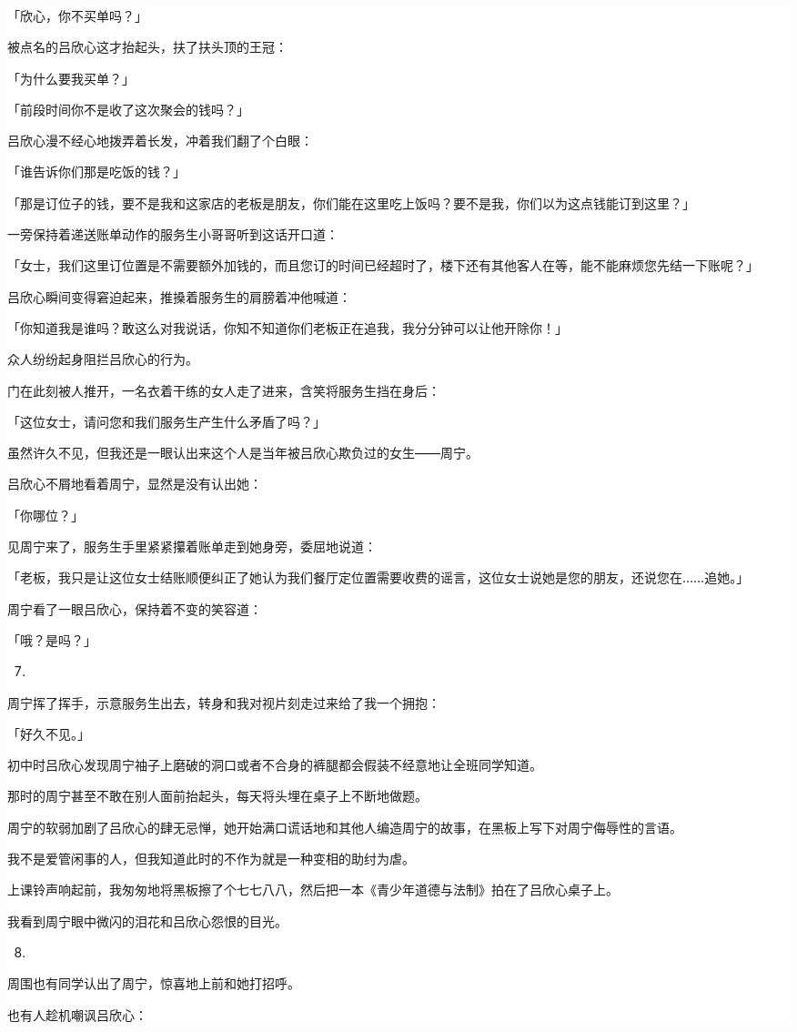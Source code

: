 「欣心，你不买单吗？」

被点名的吕欣心这才抬起头，扶了扶头顶的王冠：

「为什么要我买单？」

「前段时间你不是收了这次聚会的钱吗？」

吕欣心漫不经心地拨弄着长发，冲着我们翻了个白眼：

「谁告诉你们那是吃饭的钱？」

「那是订位子的钱，要不是我和这家店的老板是朋友，你们能在这里吃上饭吗？要不是我，你们以为这点钱能订到这里？」

一旁保持着递送账单动作的服务生小哥哥听到这话开口道：

「女士，我们这里订位置是不需要额外加钱的，而且您订的时间已经超时了，楼下还有其他客人在等，能不能麻烦您先结一下账呢？」

吕欣心瞬间变得窘迫起来，推搡着服务生的肩膀着冲他喊道：

「你知道我是谁吗？敢这么对我说话，你知不知道你们老板正在追我，我分分钟可以让他开除你！」

众人纷纷起身阻拦吕欣心的行为。

门在此刻被人推开，一名衣着干练的女人走了进来，含笑将服务生挡在身后：

「这位女士，请问您和我们服务生产生什么矛盾了吗？」

虽然许久不见，但我还是一眼认出来这个人是当年被吕欣心欺负过的女生——周宁。

吕欣心不屑地看着周宁，显然是没有认出她：

「你哪位？」

见周宁来了，服务生手里紧紧攥着账单走到她身旁，委屈地说道：

「老板，我只是让这位女士结账顺便纠正了她认为我们餐厅定位置需要收费的谣言，这位女士说她是您的朋友，还说您在……追她。」

周宁看了一眼吕欣心，保持着不变的笑容道：

「哦？是吗？」

7.

周宁挥了挥手，示意服务生出去，转身和我对视片刻走过来给了我一个拥抱：

「好久不见。」

初中时吕欣心发现周宁袖子上磨破的洞口或者不合身的裤腿都会假装不经意地让全班同学知道。

那时的周宁甚至不敢在别人面前抬起头，每天将头埋在桌子上不断地做题。

周宁的软弱加剧了吕欣心的肆无忌惮，她开始满口谎话地和其他人编造周宁的故事，在黑板上写下对周宁侮辱性的言语。

我不是爱管闲事的人，但我知道此时的不作为就是一种变相的助纣为虐。

上课铃声响起前，我匆匆地将黑板擦了个七七八八，然后把一本《青少年道德与法制》拍在了吕欣心桌子上。

我看到周宁眼中微闪的泪花和吕欣心怨恨的目光。

8.

周围也有同学认出了周宁，惊喜地上前和她打招呼。

也有人趁机嘲讽吕欣心：
